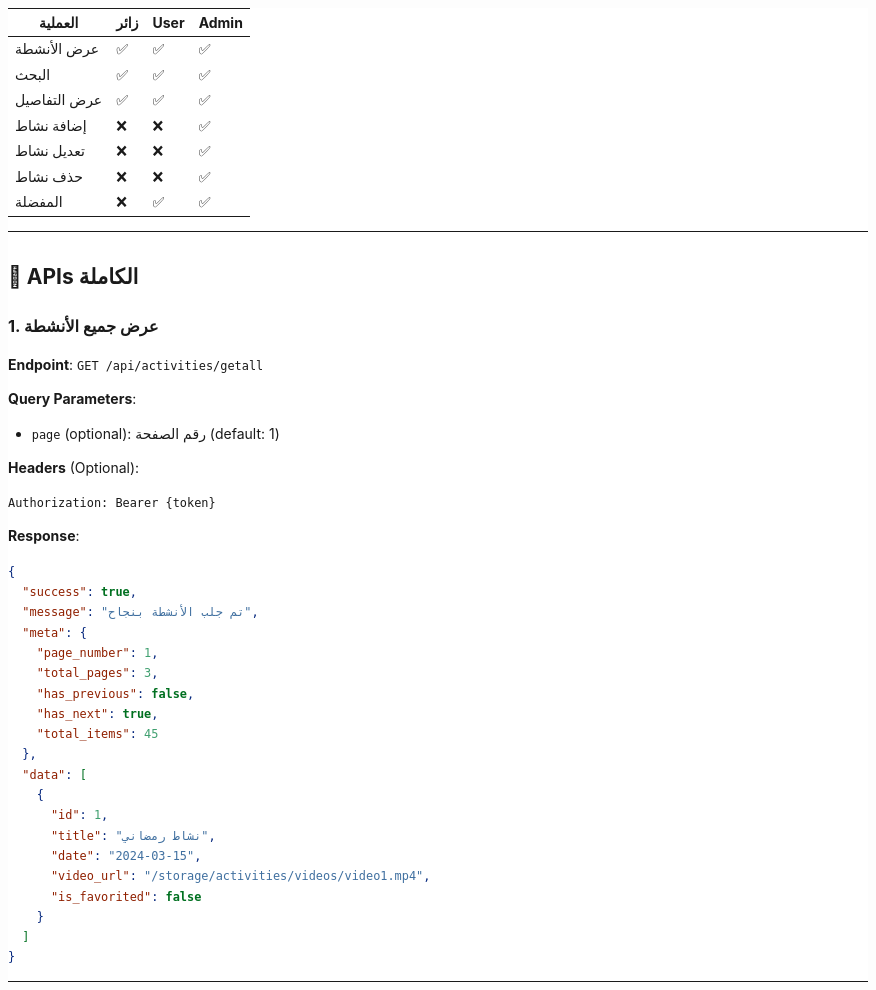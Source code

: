 | العملية | زائر | User | Admin |
|---------|------|------|-------|
| عرض الأنشطة | ✅ | ✅ | ✅ |
| البحث | ✅ | ✅ | ✅ |
| عرض التفاصيل | ✅ | ✅ | ✅ |
| إضافة نشاط | ❌ | ❌ | ✅ |
| تعديل نشاط | ❌ | ❌ | ✅ |
| حذف نشاط | ❌ | ❌ | ✅ |
| المفضلة | ❌ | ✅ | ✅ |

---

## 📡 APIs الكاملة

### 1. عرض جميع الأنشطة
**Endpoint**: `GET /api/activities/getall`

**Query Parameters**:
- `page` (optional): رقم الصفحة (default: 1)

**Headers** (Optional):
```
Authorization: Bearer {token}
```

**Response**:
```json
{
  "success": true,
  "message": "تم جلب الأنشطة بنجاح",
  "meta": {
    "page_number": 1,
    "total_pages": 3,
    "has_previous": false,
    "has_next": true,
    "total_items": 45
  },
  "data": [
    {
      "id": 1,
      "title": "نشاط رمضاني",
      "date": "2024-03-15",
      "video_url": "/storage/activities/videos/video1.mp4",
      "is_favorited": false
    }
  ]
}
```

---